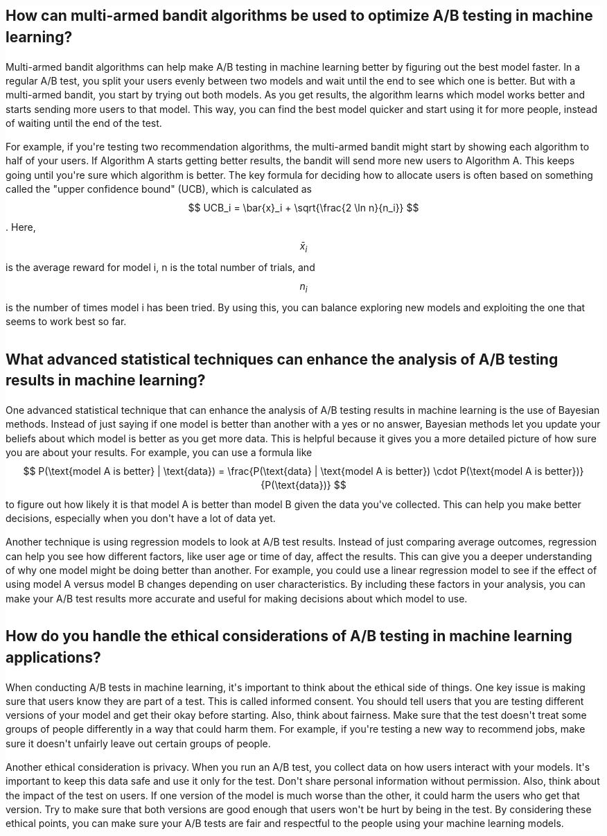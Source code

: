## How can multi-armed bandit algorithms be used to optimize A/B testing in machine learning?

Multi-armed bandit algorithms can help make A/B testing in machine learning better by figuring out the best model faster. In a regular A/B test, you split your users evenly between two models and wait until the end to see which one is better. But with a multi-armed bandit, you start by trying out both models. As you get results, the algorithm learns which model works better and starts sending more users to that model. This way, you can find the best model quicker and start using it for more people, instead of waiting until the end of the test.

For example, if you're testing two recommendation algorithms, the multi-armed bandit might start by showing each algorithm to half of your users. If Algorithm A starts getting better results, the bandit will send more new users to Algorithm A. This keeps going until you're sure which algorithm is better. The key formula for deciding how to allocate users is often based on something called the "upper confidence bound" (UCB), which is calculated as $$ UCB_i = \bar{x}_i + \sqrt{\frac{2 \ln n}{n_i}} $$. Here, $$ \bar{x}_i $$ is the average reward for model i, n is the total number of trials, and $$ n_i $$ is the number of times model i has been tried. By using this, you can balance exploring new models and exploiting the one that seems to work best so far.

## What advanced statistical techniques can enhance the analysis of A/B testing results in machine learning?

One advanced statistical technique that can enhance the analysis of A/B testing results in machine learning is the use of Bayesian methods. Instead of just saying if one model is better than another with a yes or no answer, Bayesian methods let you update your beliefs about which model is better as you get more data. This is helpful because it gives you a more detailed picture of how sure you are about your results. For example, you can use a formula like $$ P(\text{model A is better} | \text{data}) = \frac{P(\text{data} | \text{model A is better}) \cdot P(\text{model A is better})}{P(\text{data})} $$ to figure out how likely it is that model A is better than model B given the data you've collected. This can help you make better decisions, especially when you don't have a lot of data yet.

Another technique is using regression models to look at A/B test results. Instead of just comparing average outcomes, regression can help you see how different factors, like user age or time of day, affect the results. This can give you a deeper understanding of why one model might be doing better than another. For example, you could use a linear regression model to see if the effect of using model A versus model B changes depending on user characteristics. By including these factors in your analysis, you can make your A/B test results more accurate and useful for making decisions about which model to use.

## How do you handle the ethical considerations of A/B testing in machine learning applications?

When conducting A/B tests in machine learning, it's important to think about the ethical side of things. One key issue is making sure that users know they are part of a test. This is called informed consent. You should tell users that you are testing different versions of your model and get their okay before starting. Also, think about fairness. Make sure that the test doesn't treat some groups of people differently in a way that could harm them. For example, if you're testing a new way to recommend jobs, make sure it doesn't unfairly leave out certain groups of people.

Another ethical consideration is privacy. When you run an A/B test, you collect data on how users interact with your models. It's important to keep this data safe and use it only for the test. Don't share personal information without permission. Also, think about the impact of the test on users. If one version of the model is much worse than the other, it could harm the users who get that version. Try to make sure that both versions are good enough that users won't be hurt by being in the test. By considering these ethical points, you can make sure your A/B tests are fair and respectful to the people using your machine learning models.
